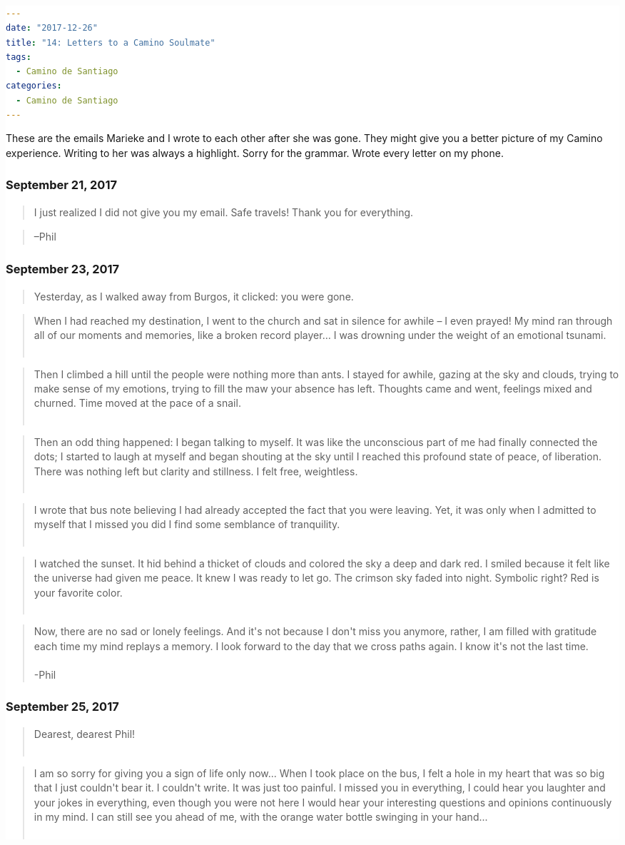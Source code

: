 ```yaml
---
date: "2017-12-26"
title: "14: Letters to a Camino Soulmate"
tags: 
  - Camino de Santiago
categories:
  - Camino de Santiago
---
```


These are the emails Marieke and I wrote to each other after she was gone. They might give you a better picture of my Camino experience. Writing to her was always a highlight. Sorry for the grammar. Wrote every letter on my phone.

### September 21, 2017

>I just realized I did not give you my email. Safe travels! Thank you for everything.

>–Phil

### September 23, 2017

>Yesterday, as I walked away from Burgos, it clicked: you were gone.

>When I had reached my destination, I went to the church and sat in silence for awhile – I even prayed! My mind ran through all of our moments and memories, like a broken record player… I was drowning under the weight of an emotional tsunami.<br><br>

>Then I climbed a hill until the people were nothing more than ants. I stayed for awhile, gazing at the sky and clouds, trying to make sense of my emotions, trying to fill the maw your absence has left. Thoughts came and went, feelings mixed and churned. Time moved at the pace of a snail.<br><br>

>Then an odd thing happened: I began talking to myself. It was like the unconscious part of me had finally connected the dots; I started to laugh at myself and began shouting at the sky until I reached this profound state of peace, of liberation. There was nothing left but clarity and stillness. I felt free, weightless.<br><br>

>I wrote that bus note believing I had already accepted the fact that you were leaving. Yet, it was only when I admitted to myself that I missed you did I find some semblance of tranquility.<br><br>

>I watched the sunset. It hid behind a thicket of clouds and colored the sky a deep and dark red. I smiled because it felt like the universe had given me peace. It knew I was ready to let go. The crimson sky faded into night. Symbolic right? Red is your favorite color.<br><br>

>Now, there are no sad or lonely feelings. And it's not because I don't miss you anymore, rather, I am filled with gratitude each time my mind replays a memory. I look forward to the day that we cross paths again. I know it's not the last time.<br><br>
>-Phil

### September 25, 2017
>Dearest, dearest Phil!<br><br>

>I am so sorry for giving you a sign of life only now... When I took place on the bus, I felt a hole in my heart that was so big that I just couldn't bear it. I couldn't write. It was just too painful. I missed you in everything, I could hear you laughter and your jokes in everything, even though you were not here I would hear your interesting questions and opinions continuously in my mind. I can still see you ahead of me, with the orange water bottle swinging in your hand...<br><br>
